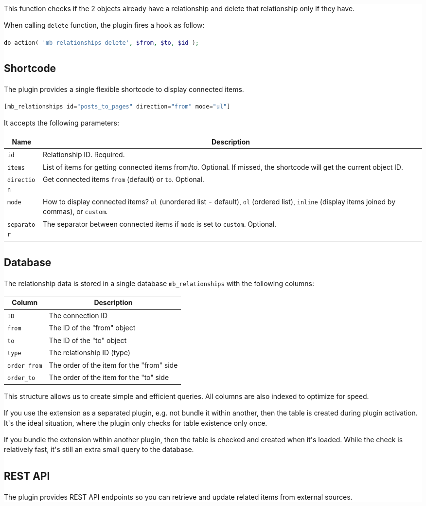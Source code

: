 This function checks if the 2 objects already have a relationship and delete that relationship only if they have.

When calling `delete` function, the plugin fires a hook as follow:

```php
do_action( 'mb_relationships_delete', $from, $to, $id );
```

## Shortcode

The plugin provides a single flexible shortcode to display connected items.

```php
[mb_relationships id="posts_to_pages" direction="from" mode="ul"]
```

It accepts the following parameters:

Name|Description
---|---
`id`|Relationship ID. Required.
`items`|List of items for getting connected items from/to. Optional. If missed, the shortcode will get the current object ID.
`direction`|Get connected items `from` (default) or `to`. Optional.
`mode`|How to display connected items? `ul` (unordered list - default), `ol` (ordered list), `inline` (display items joined by commas), or `custom`.
`separator`|The separator between connected items if `mode` is set to `custom`. Optional.

## Database

The relationship data is stored in a single database `mb_relationships` with the following columns:

Column|Description
---|---
`ID`|The connection ID
`from`|The ID of the "from" object
`to`|The ID of the "to" object
`type`|The relationship ID (type)
`order_from`|The order of the item for the "from" side
`order_to`|The order of the item for the "to" side

This structure allows us to create simple and efficient queries. All columns are also indexed to optimize for speed.

If you use the extension as a separated plugin, e.g. not bundle it within another, then the table is created during plugin activation. It's the ideal situation, where the plugin only checks for table existence only once.

If you bundle the extension within another plugin, then the table is checked and created when it's loaded. While the check is relatively fast, it's still an extra small query to the database.

## REST API

The plugin provides REST API endpoints so you can retrieve and update related items from external sources.
